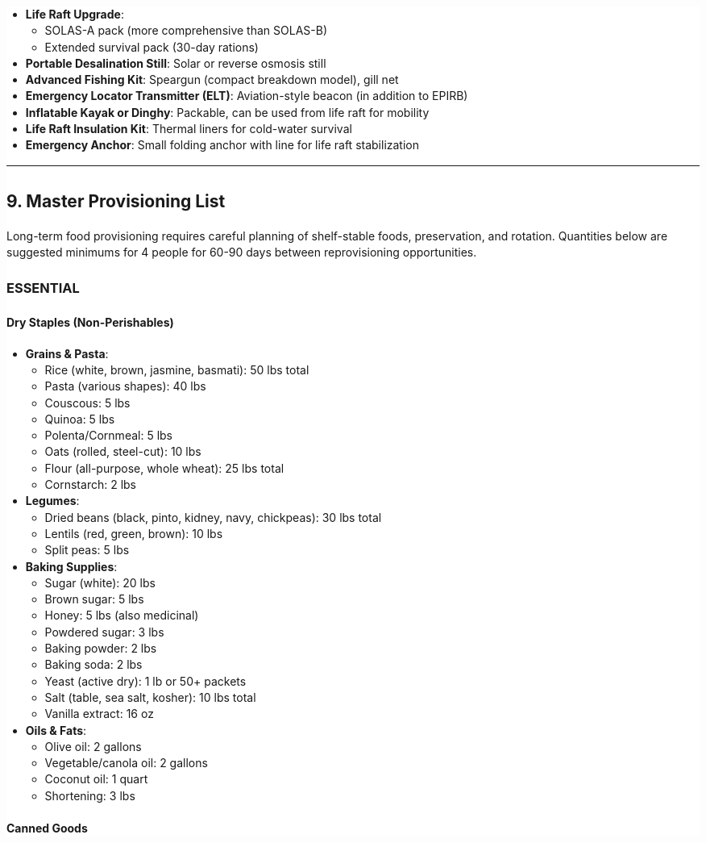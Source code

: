 - **Life Raft Upgrade**:
  - SOLAS-A pack (more comprehensive than SOLAS-B)
  - Extended survival pack (30-day rations)
- **Portable Desalination Still**: Solar or reverse osmosis still
- **Advanced Fishing Kit**: Speargun (compact breakdown model), gill net
- **Emergency Locator Transmitter (ELT)**: Aviation-style beacon (in addition to EPIRB)
- **Inflatable Kayak or Dinghy**: Packable, can be used from life raft for mobility
- **Life Raft Insulation Kit**: Thermal liners for cold-water survival
- **Emergency Anchor**: Small folding anchor with line for life raft stabilization

---

## 9. Master Provisioning List

Long-term food provisioning requires careful planning of shelf-stable foods, preservation, and rotation. Quantities below are suggested minimums for 4 people for 60-90 days between reprovisioning opportunities.

### ESSENTIAL

#### Dry Staples (Non-Perishables)

- **Grains & Pasta**:
  - Rice (white, brown, jasmine, basmati): 50 lbs total
  - Pasta (various shapes): 40 lbs
  - Couscous: 5 lbs
  - Quinoa: 5 lbs
  - Polenta/Cornmeal: 5 lbs
  - Oats (rolled, steel-cut): 10 lbs
  - Flour (all-purpose, whole wheat): 25 lbs total
  - Cornstarch: 2 lbs
- **Legumes**:
  - Dried beans (black, pinto, kidney, navy, chickpeas): 30 lbs total
  - Lentils (red, green, brown): 10 lbs
  - Split peas: 5 lbs
- **Baking Supplies**:
  - Sugar (white): 20 lbs
  - Brown sugar: 5 lbs
  - Honey: 5 lbs (also medicinal)
  - Powdered sugar: 3 lbs
  - Baking powder: 2 lbs
  - Baking soda: 2 lbs
  - Yeast (active dry): 1 lb or 50+ packets
  - Salt (table, sea salt, kosher): 10 lbs total
  - Vanilla extract: 16 oz
- **Oils & Fats**:
  - Olive oil: 2 gallons
  - Vegetable/canola oil: 2 gallons
  - Coconut oil: 1 quart
  - Shortening: 3 lbs

#### Canned Goods
